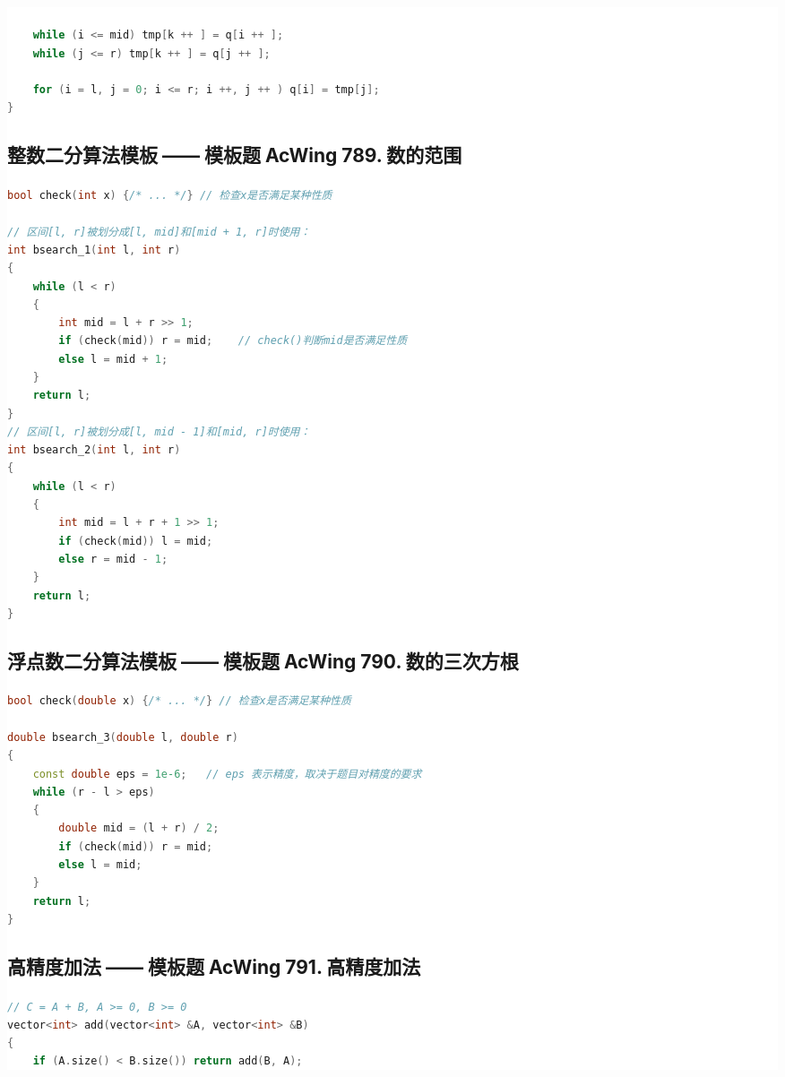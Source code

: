 ```cpp

    while (i <= mid) tmp[k ++ ] = q[i ++ ];
    while (j <= r) tmp[k ++ ] = q[j ++ ];

    for (i = l, j = 0; i <= r; i ++, j ++ ) q[i] = tmp[j];
}
```

<a name="N3Pbd"></a>
## 整数二分算法模板 —— 模板题 AcWing 789. 数的范围
```cpp
bool check(int x) {/* ... */} // 检查x是否满足某种性质

// 区间[l, r]被划分成[l, mid]和[mid + 1, r]时使用：
int bsearch_1(int l, int r)
{
    while (l < r)
    {
        int mid = l + r >> 1;
        if (check(mid)) r = mid;    // check()判断mid是否满足性质
        else l = mid + 1;
    }
    return l;
}
// 区间[l, r]被划分成[l, mid - 1]和[mid, r]时使用：
int bsearch_2(int l, int r)
{
    while (l < r)
    {
        int mid = l + r + 1 >> 1;
        if (check(mid)) l = mid;
        else r = mid - 1;
    }
    return l;
}
```
<a name="UykAy"></a>
## 浮点数二分算法模板 —— 模板题 AcWing 790. 数的三次方根
```cpp
bool check(double x) {/* ... */} // 检查x是否满足某种性质

double bsearch_3(double l, double r)
{
    const double eps = 1e-6;   // eps 表示精度，取决于题目对精度的要求
    while (r - l > eps)
    {
        double mid = (l + r) / 2;
        if (check(mid)) r = mid;
        else l = mid;
    }
    return l;
}
```
<a name="Gyair"></a>
## 高精度加法 —— 模板题 AcWing 791. 高精度加法
```cpp
// C = A + B, A >= 0, B >= 0
vector<int> add(vector<int> &A, vector<int> &B)
{
    if (A.size() < B.size()) return add(B, A);

```
